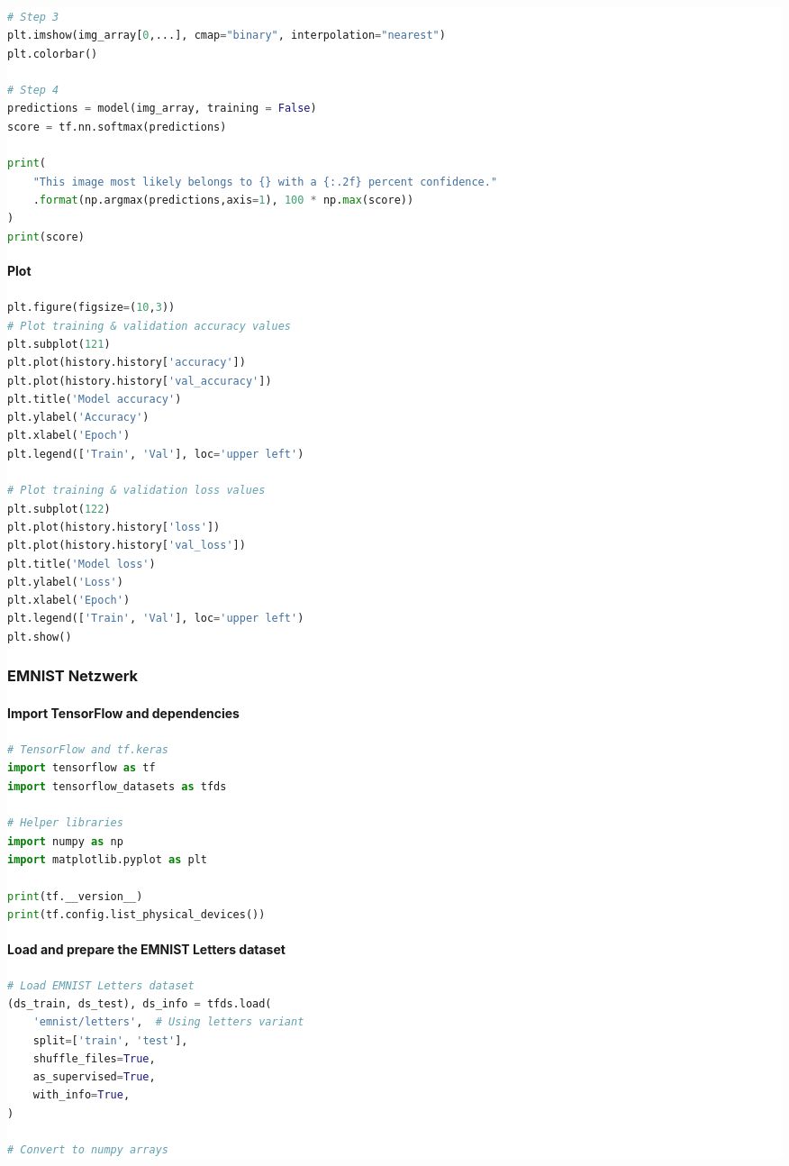 ```python
# Step 3
plt.imshow(img_array[0,...], cmap="binary", interpolation="nearest")
plt.colorbar()

# Step 4
predictions = model(img_array, training = False)
score = tf.nn.softmax(predictions)

print(
    "This image most likely belongs to {} with a {:.2f} percent confidence."
    .format(np.argmax(predictions,axis=1), 100 * np.max(score))
)
print(score)
```
#### Plot
```python
plt.figure(figsize=(10,3))
# Plot training & validation accuracy values
plt.subplot(121)
plt.plot(history.history['accuracy'])
plt.plot(history.history['val_accuracy'])
plt.title('Model accuracy')
plt.ylabel('Accuracy')
plt.xlabel('Epoch')
plt.legend(['Train', 'Val'], loc='upper left')

# Plot training & validation loss values
plt.subplot(122)
plt.plot(history.history['loss'])
plt.plot(history.history['val_loss'])
plt.title('Model loss')
plt.ylabel('Loss')
plt.xlabel('Epoch')
plt.legend(['Train', 'Val'], loc='upper left')
plt.show()
```
### EMNIST Netzwerk
#### Import TensorFlow and dependencies
```python
# TensorFlow and tf.keras
import tensorflow as tf
import tensorflow_datasets as tfds

# Helper libraries
import numpy as np
import matplotlib.pyplot as plt

print(tf.__version__)
print(tf.config.list_physical_devices())
```
#### Load and prepare the EMNIST Letters dataset
```python
# Load EMNIST Letters dataset
(ds_train, ds_test), ds_info = tfds.load(
    'emnist/letters',  # Using letters variant
    split=['train', 'test'],
    shuffle_files=True,
    as_supervised=True,
    with_info=True,
)

# Convert to numpy arrays
```